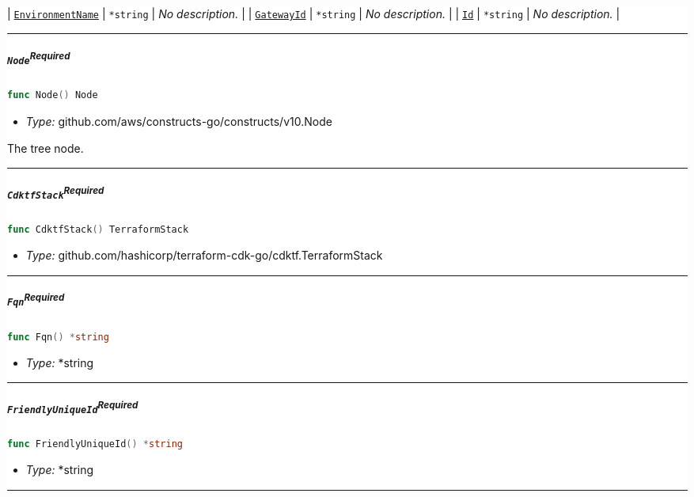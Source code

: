 | <code><a href="#@cdktf/provider-opentelekomcloud.dataOpentelekomcloudApigwApiHistoryV2.DataOpentelekomcloudApigwApiHistoryV2.property.environmentName">EnvironmentName</a></code> | <code>*string</code> | *No description.* |
| <code><a href="#@cdktf/provider-opentelekomcloud.dataOpentelekomcloudApigwApiHistoryV2.DataOpentelekomcloudApigwApiHistoryV2.property.gatewayId">GatewayId</a></code> | <code>*string</code> | *No description.* |
| <code><a href="#@cdktf/provider-opentelekomcloud.dataOpentelekomcloudApigwApiHistoryV2.DataOpentelekomcloudApigwApiHistoryV2.property.id">Id</a></code> | <code>*string</code> | *No description.* |

---

##### `Node`<sup>Required</sup> <a name="Node" id="@cdktf/provider-opentelekomcloud.dataOpentelekomcloudApigwApiHistoryV2.DataOpentelekomcloudApigwApiHistoryV2.property.node"></a>

```go
func Node() Node
```

- *Type:* github.com/aws/constructs-go/constructs/v10.Node

The tree node.

---

##### `CdktfStack`<sup>Required</sup> <a name="CdktfStack" id="@cdktf/provider-opentelekomcloud.dataOpentelekomcloudApigwApiHistoryV2.DataOpentelekomcloudApigwApiHistoryV2.property.cdktfStack"></a>

```go
func CdktfStack() TerraformStack
```

- *Type:* github.com/hashicorp/terraform-cdk-go/cdktf.TerraformStack

---

##### `Fqn`<sup>Required</sup> <a name="Fqn" id="@cdktf/provider-opentelekomcloud.dataOpentelekomcloudApigwApiHistoryV2.DataOpentelekomcloudApigwApiHistoryV2.property.fqn"></a>

```go
func Fqn() *string
```

- *Type:* *string

---

##### `FriendlyUniqueId`<sup>Required</sup> <a name="FriendlyUniqueId" id="@cdktf/provider-opentelekomcloud.dataOpentelekomcloudApigwApiHistoryV2.DataOpentelekomcloudApigwApiHistoryV2.property.friendlyUniqueId"></a>

```go
func FriendlyUniqueId() *string
```

- *Type:* *string

---
